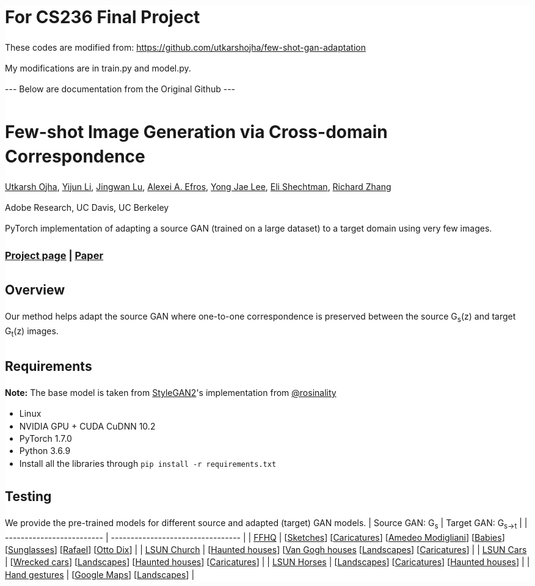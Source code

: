 # For CS236 Final Project
These codes are modified from: https://github.com/utkarshojha/few-shot-gan-adaptation

My modifications are in train.py and model.py. 



--- Below are documentation from the Original Github ---
# Few-shot Image Generation via Cross-domain Correspondence

[Utkarsh Ojha](https://utkarshojha.github.io/), [Yijun Li](https://yijunmaverick.github.io/), [Jingwan Lu](https://research.adobe.com/person/jingwan-lu/), [Alexei A. Efros](https://people.eecs.berkeley.edu/~efros/), [Yong Jae Lee](https://web.cs.ucdavis.edu/~yjlee/), [Eli Shechtman](https://research.adobe.com/person/eli-shechtman/), [Richard Zhang](https://richzhang.github.io/)

Adobe Research, UC Davis, UC Berkeley

PyTorch implementation of adapting a source GAN (trained on a large dataset) to a target domain using very few images.

### [Project page](https://utkarshojha.github.io/few-shot-gan-adaptation/) | [Paper](https://arxiv.org/abs/2104.06820)

## Overview

Our method helps adapt the source GAN where one-to-one correspondence is preserved between the source G<sub>s</sub>(z) and target G<sub>t</sub>(z) images.

## Requirements

**Note:** The base model is taken from [StyleGAN2](https://github.com/rosinality/stylegan2-pytorch)'s implementation from [@rosinality](https://github.com/rosinality)

- Linux
- NVIDIA GPU + CUDA CuDNN 10.2
- PyTorch 1.7.0
- Python 3.6.9
- Install all the libraries through `pip install -r requirements.txt` 

## Testing

We provide the pre-trained models for different source and adapted (target) GAN models. 
| Source GAN: G<sub>s</sub> | Target GAN: G<sub>s&#8594;t</sub> |
| ------------------------- | --------------------------------- |
| [FFHQ](https://drive.google.com/file/d/1TQ_6x74RPQf03mSjtqUijM4MZEMyn7HI/view?usp=sharing) | [[Sketches](https://drive.google.com/file/d/1Qkdeyk_-1pqgvrIFy6AzsSYNgZMtwKX3/view?usp=sharing)] [[Caricatures](https://drive.google.com/file/d/1CX8uYEWqlZaY7or_iuLp3ZFBcsOOXMt8/view?usp=sharing)] [[Amedeo Modigliani](https://drive.google.com/file/d/1WvBtThEakKNqNFBCuHHoNNI1jojFAvan/view?usp=sharing)] [[Babies](https://drive.google.com/file/d/1d5JNwQBSyFaruAoLZBlXFVPc_I6WZjhm/view?usp=sharing)] [[Sunglasses](https://drive.google.com/file/d/1D6HOdcHG4j6kQmOCjwQakK7REgykPOYy/view?usp=sharing)] [[Rafael](https://drive.google.com/file/d/1K6xWnlfQ-qT_I_QTY8SiQ9fvRylMFeND/view?usp=sharing)] [[Otto Dix](https://drive.google.com/file/d/1I8gmuiDcARmwZNimlYEalPsKcRot-ijZ/view?usp=sharing)] |
| [LSUN Church](https://drive.google.com/file/d/18NlBBI8a61aGBHA1Tr06DQYlf-DRrBOH/view?usp=sharing) | [[Haunted houses]()] [[Van Gogh houses]() [[Landscapes]()] [[Caricatures]()] |
| [LSUN Cars](https://drive.google.com/file/d/1O-yWYNvuMmirN8Q0Z4meYoSDtBfJEjGc/view?usp=sharing) | [[Wrecked cars]()] [[Landscapes]()] [[Haunted houses]()] [[Caricatures]()] | 
| [LSUN Horses](https://drive.google.com/file/d/1ED4JPQsxnBUMFHiooCL7oK2x4FfIf-bt/view?usp=sharing) | [[Landscapes]()] [[Caricatures]()] [[Haunted houses]()] |
| [Hand gestures](https://drive.google.com/file/d/1LBXphEMT8C2JJ3AXf2CETeIFvoAz5n2T/view?usp=sharing) | [[Google Maps]()] [[Landscapes]()] |
